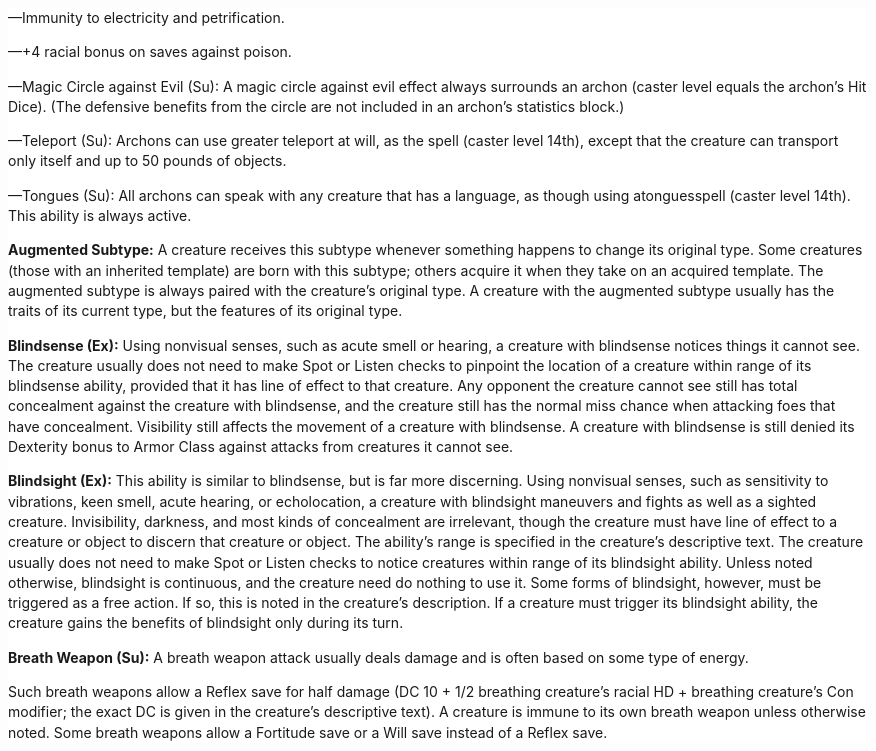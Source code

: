 —Immunity to electricity and petrification.

—+4 racial bonus on saves against poison.

—Magic Circle against Evil (Su): A magic circle against evil effect always surrounds an archon (caster level equals the archon’s Hit Dice). (The defensive benefits from the circle are not included in an archon’s statistics block.)

—Teleport (Su): Archons can use greater teleport at will, as the spell (caster level 14th), except that the creature can transport only itself and up to 50 pounds of objects.

—Tongues (Su): All archons can speak with any creature that has a language, as though using atonguesspell (caster level 14th). This ability is always active.





**Augmented Subtype:** A creature receives this subtype whenever something happens to change its original type. Some creatures (those with an inherited template) are born with this subtype; others acquire it when they take on an acquired template. The augmented subtype is always paired with the creature’s original type. A creature with the augmented subtype usually has the traits of its current type, but the features of its original type.





**Blindsense (Ex):** Using nonvisual senses, such as acute smell or hearing, a creature with blindsense notices things it cannot see. The creature usually does not need to make Spot or Listen checks to pinpoint the location of a creature within range of its blindsense ability, provided that it has line of effect to that creature. Any opponent the creature cannot see still has total concealment against the creature with blindsense, and the creature still has the normal miss chance when attacking foes that have concealment. Visibility still affects the movement of a creature with blindsense. A creature with blindsense is still denied its Dexterity bonus to Armor Class against attacks from creatures it cannot see.





**Blindsight (Ex):** This ability is similar to blindsense, but is far more discerning. Using nonvisual senses, such as sensitivity to vibrations, keen smell, acute hearing, or echolocation, a creature with blindsight maneuvers and fights as well as a sighted creature. Invisibility, darkness, and most kinds of concealment are irrelevant, though the creature must have line of effect to a creature or object to discern that creature or object. The ability’s range is specified in the creature’s descriptive text. The creature usually does not need to make Spot or Listen checks to notice creatures within range of its blindsight ability. Unless noted otherwise, blindsight is continuous, and the creature need do nothing to use it. Some forms of blindsight, however, must be triggered as a free action. If so, this is noted in the creature’s description. If a creature must trigger its blindsight ability, the creature gains the benefits of blindsight only during its turn.





**Breath Weapon (Su):** A breath weapon attack usually deals damage and is often based on some type of energy.

Such breath weapons allow a Reflex save for half damage (DC 10 + 1/2 breathing creature’s racial HD + breathing creature’s Con modifier; the exact DC is given in the creature’s descriptive text). A creature is immune to its own breath weapon unless otherwise noted. Some breath weapons allow a Fortitude save or a Will save instead of a Reflex save.
